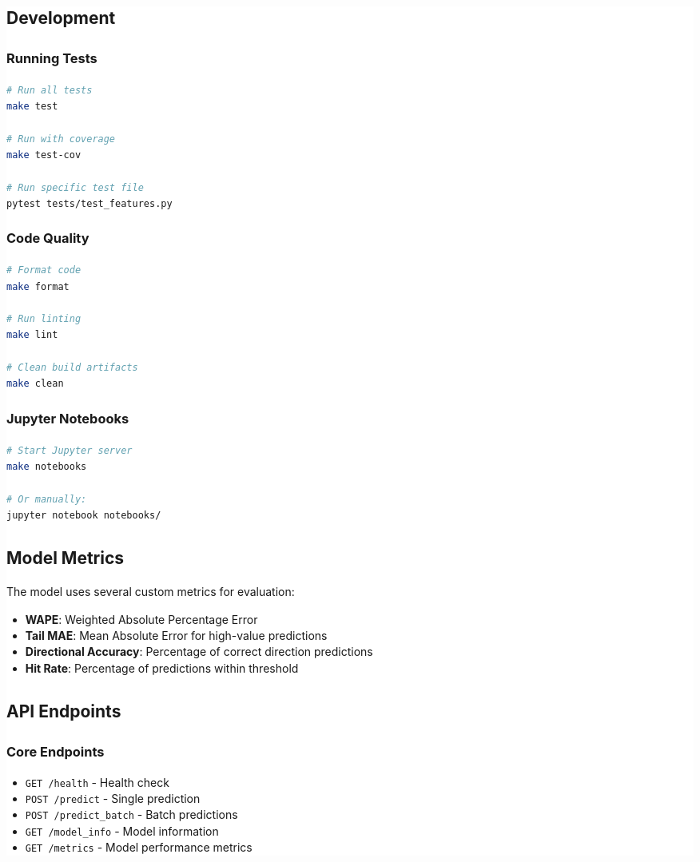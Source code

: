 ## Development

### Running Tests

```bash
# Run all tests
make test

# Run with coverage
make test-cov

# Run specific test file
pytest tests/test_features.py
```

### Code Quality

```bash
# Format code
make format

# Run linting
make lint

# Clean build artifacts
make clean
```

### Jupyter Notebooks

```bash
# Start Jupyter server
make notebooks

# Or manually:
jupyter notebook notebooks/
```

## Model Metrics

The model uses several custom metrics for evaluation:

- **WAPE**: Weighted Absolute Percentage Error
- **Tail MAE**: Mean Absolute Error for high-value predictions
- **Directional Accuracy**: Percentage of correct direction predictions
- **Hit Rate**: Percentage of predictions within threshold

## API Endpoints

### Core Endpoints
- `GET /health` - Health check
- `POST /predict` - Single prediction
- `POST /predict_batch` - Batch predictions
- `GET /model_info` - Model information
- `GET /metrics` - Model performance metrics
